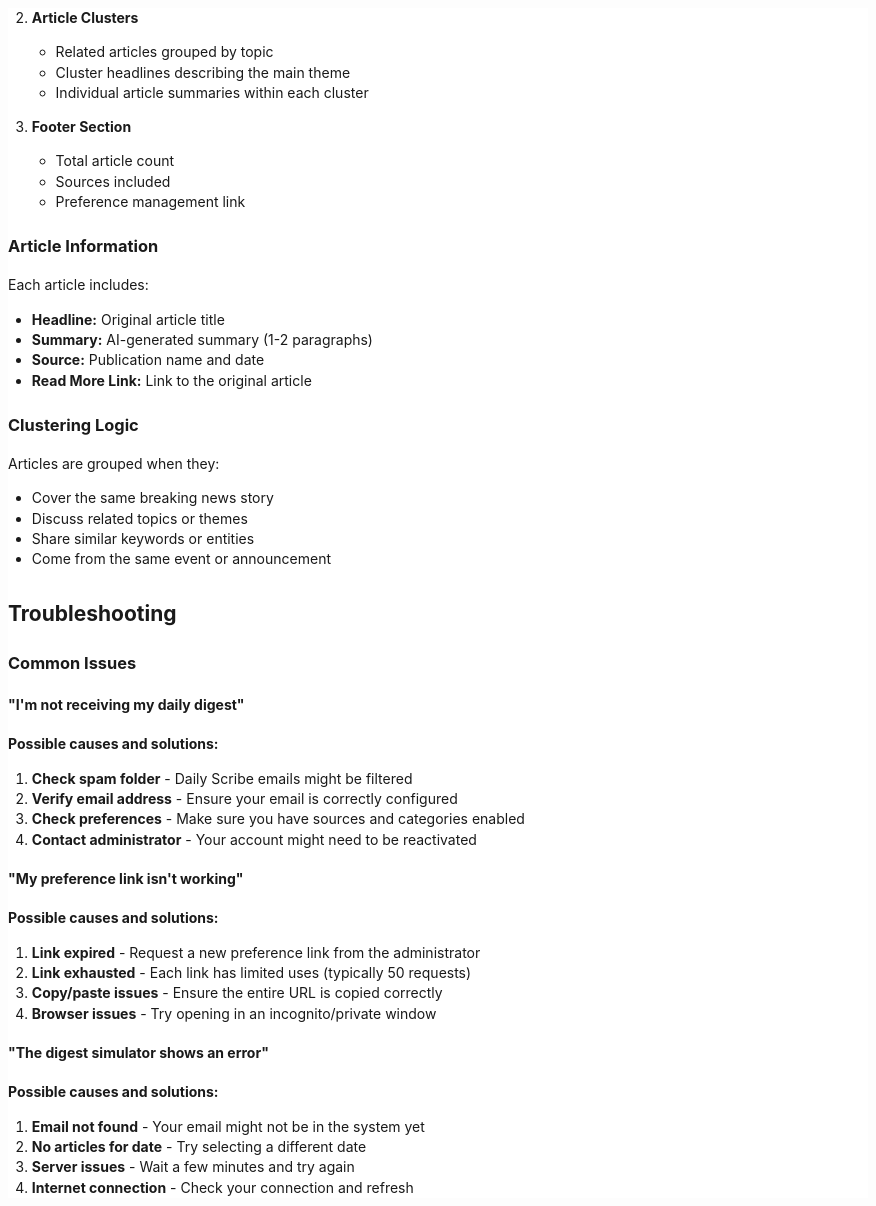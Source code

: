 2. **Article Clusters**
   - Related articles grouped by topic
   - Cluster headlines describing the main theme
   - Individual article summaries within each cluster

3. **Footer Section**
   - Total article count
   - Sources included
   - Preference management link

### Article Information

Each article includes:
- **Headline:** Original article title
- **Summary:** AI-generated summary (1-2 paragraphs)
- **Source:** Publication name and date
- **Read More Link:** Link to the original article

### Clustering Logic

Articles are grouped when they:
- Cover the same breaking news story
- Discuss related topics or themes
- Share similar keywords or entities
- Come from the same event or announcement

## Troubleshooting

### Common Issues

#### "I'm not receiving my daily digest"

**Possible causes and solutions:**
1. **Check spam folder** - Daily Scribe emails might be filtered
2. **Verify email address** - Ensure your email is correctly configured
3. **Check preferences** - Make sure you have sources and categories enabled
4. **Contact administrator** - Your account might need to be reactivated

#### "My preference link isn't working"

**Possible causes and solutions:**
1. **Link expired** - Request a new preference link from the administrator
2. **Link exhausted** - Each link has limited uses (typically 50 requests)
3. **Copy/paste issues** - Ensure the entire URL is copied correctly
4. **Browser issues** - Try opening in an incognito/private window

#### "The digest simulator shows an error"

**Possible causes and solutions:**
1. **Email not found** - Your email might not be in the system yet
2. **No articles for date** - Try selecting a different date
3. **Server issues** - Wait a few minutes and try again
4. **Internet connection** - Check your connection and refresh
